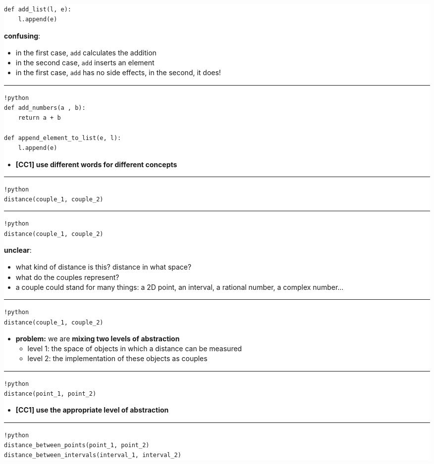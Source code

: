     def add_list(l, e):
        l.append(e)

**confusing**:

* in the first case, `add` calculates the addition
* in the second case, `add` inserts an element
* in the first case, `add` has no side effects, in the second, it does!

---

    !python
    def add_numbers(a , b):
        return a + b

    def append_element_to_list(e, l):
        l.append(e)

- **[CC1] use different words for different concepts**

---

    !python
    distance(couple_1, couple_2)

---

    !python
    distance(couple_1, couple_2)

**unclear**:

* what kind of distance is this? distance in what space?
* what do the couples represent?
* a couple could stand for many things: a 2D point, an interval, a rational number, a complex number...

---

    !python
    distance(couple_1, couple_2)

* **problem:** we are **mixing two levels of abstraction**
    * level 1: the space of objects in which a distance can be measured
    * level 2: the implementation of these objects as couples


---

    !python
    distance(point_1, point_2)

- **[CC1] use the appropriate level of abstraction**

---

    !python
    distance_between_points(point_1, point_2)
    distance_between_intervals(interval_1, interval_2)
